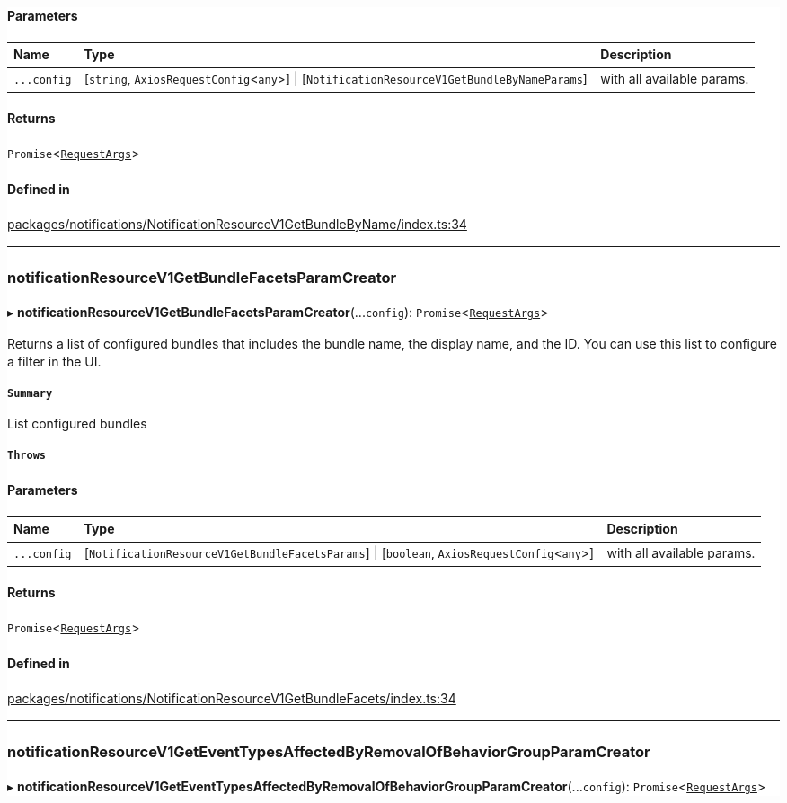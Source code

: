 #### Parameters

| Name | Type | Description |
| :------ | :------ | :------ |
| `...config` | [`string`, `AxiosRequestConfig`<`any`\>] \| [`NotificationResourceV1GetBundleByNameParams`] | with all available params. |

#### Returns

`Promise`<[`RequestArgs`](interfaces/RequestArgs.md)\>

#### Defined in

[packages/notifications/NotificationResourceV1GetBundleByName/index.ts:34](https://github.com/RedHatInsights/javascript-clients/blob/master/packages/notifications/NotificationResourceV1GetBundleByName/index.ts#L34)

___

### notificationResourceV1GetBundleFacetsParamCreator

▸ **notificationResourceV1GetBundleFacetsParamCreator**(...`config`): `Promise`<[`RequestArgs`](interfaces/RequestArgs.md)\>

Returns a list of configured bundles that includes the bundle name, the display name, and the ID. You can use this list to configure a filter in the UI.

**`Summary`**

List configured bundles

**`Throws`**

#### Parameters

| Name | Type | Description |
| :------ | :------ | :------ |
| `...config` | [`NotificationResourceV1GetBundleFacetsParams`] \| [`boolean`, `AxiosRequestConfig`<`any`\>] | with all available params. |

#### Returns

`Promise`<[`RequestArgs`](interfaces/RequestArgs.md)\>

#### Defined in

[packages/notifications/NotificationResourceV1GetBundleFacets/index.ts:34](https://github.com/RedHatInsights/javascript-clients/blob/master/packages/notifications/NotificationResourceV1GetBundleFacets/index.ts#L34)

___

### notificationResourceV1GetEventTypesAffectedByRemovalOfBehaviorGroupParamCreator

▸ **notificationResourceV1GetEventTypesAffectedByRemovalOfBehaviorGroupParamCreator**(...`config`): `Promise`<[`RequestArgs`](interfaces/RequestArgs.md)\>
